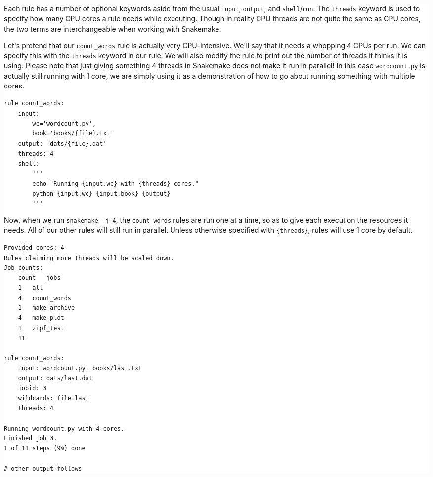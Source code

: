 Each rule has a number of optional keywords aside from the usual
`input`, `output`, and `shell`/`run`.
The `threads` keyword is used to specify how many CPU cores a rule
needs while executing.
Though in reality CPU threads are not quite the same as CPU cores, 
the two terms are interchangeable when working with Snakemake.

Let's pretend that our `count_words` rule is actually very CPU-intensive.
We'll say that it needs a whopping 4 CPUs per run.
We can specify this with the `threads` keyword in our rule.
We will also modify the rule to print out the number of threads it thinks it is using.
Please note that just giving something 4 threads in Snakemake does not make it run in parallel!
In this case `wordcount.py` is actually still running with 1 core, 
we are simply using it as a demonstration of how to go about 
running something with multiple cores.

```
rule count_words:
    input: 	
        wc='wordcount.py',
        book='books/{file}.txt'
    output: 'dats/{file}.dat'
    threads: 4
    shell:
        '''
        echo "Running {input.wc} with {threads} cores."
        python {input.wc} {input.book} {output}
        '''
```


Now, when we run `snakemake -j 4`, the `count_words` rules are run one at a time,
so as to give each execution the resources it needs.
All of our other rules will still run in parallel.
Unless otherwise specified with `{threads}`, rules will use 1 core by default.

```
Provided cores: 4
Rules claiming more threads will be scaled down.
Job counts:
	count	jobs
	1	all
	4	count_words
	1	make_archive
	4	make_plot
	1	zipf_test
	11

rule count_words:
    input: wordcount.py, books/last.txt
    output: dats/last.dat
    jobid: 3
    wildcards: file=last
    threads: 4

Running wordcount.py with 4 cores.
Finished job 3.
1 of 11 steps (9%) done

# other output follows
```
